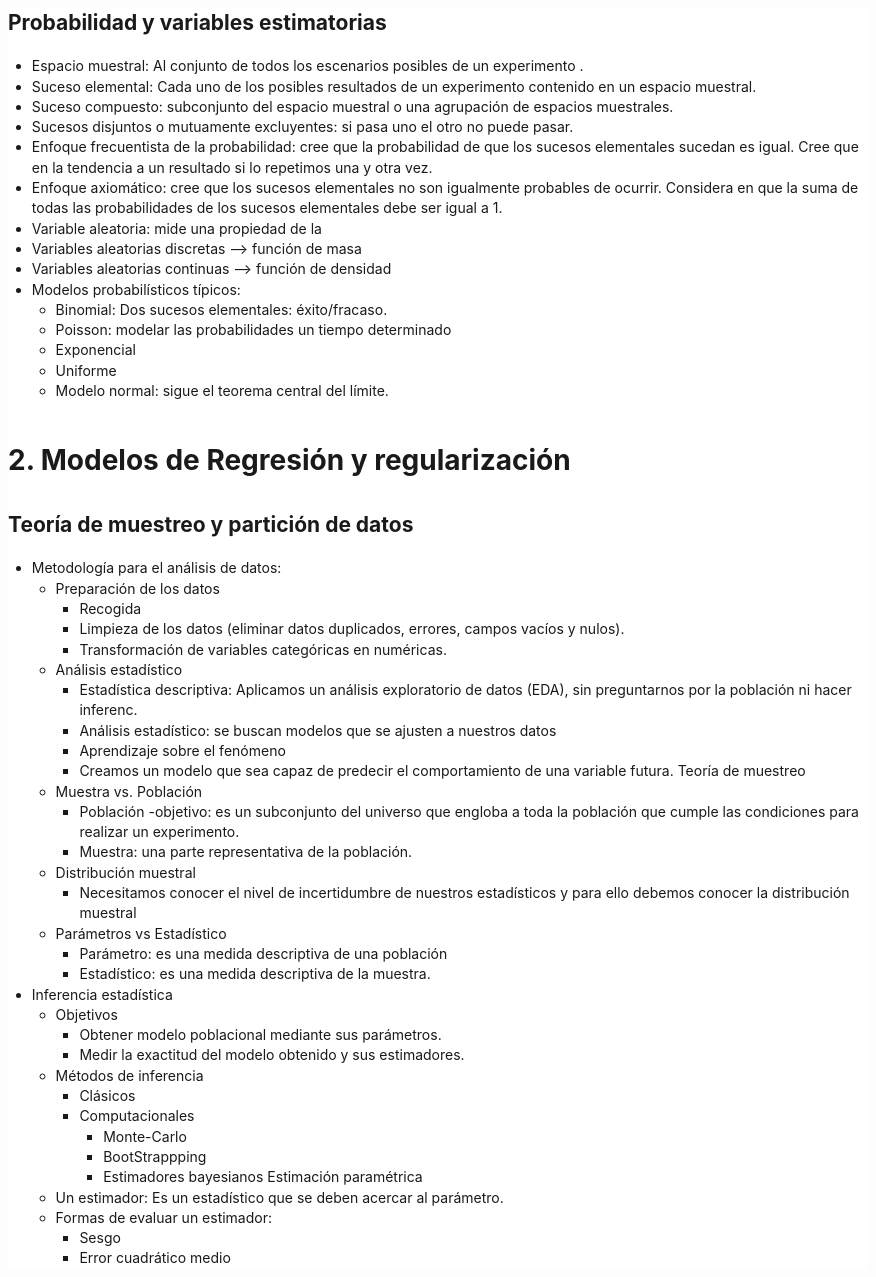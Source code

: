 ## Probabilidad y variables estimatorias

- Espacio muestral: Al conjunto de todos los escenarios posibles de un experimento .
- Suceso elemental: Cada uno de los posibles resultados de un experimento contenido en un espacio muestral. 
- Suceso compuesto: subconjunto del espacio muestral o una agrupación de espacios muestrales. 
- Sucesos disjuntos o mutuamente excluyentes: si pasa uno el otro no puede pasar. 
- Enfoque frecuentista de la probabilidad: cree que la probabilidad de que los sucesos elementales sucedan es igual. Cree que en la tendencia a un resultado si lo repetimos una y otra vez. 
- Enfoque axiomático: cree que los sucesos elementales no son igualmente probables de ocurrir. Considera en que la suma de todas las probabilidades de los sucesos elementales debe ser igual a 1. 
- Variable aleatoria: mide una propiedad de la 
- Variables aleatorias discretas --> función de masa 
- Variables aleatorias continuas --> función de densidad  
- Modelos probabilísticos típicos: 
	- Binomial: Dos sucesos elementales: éxito/fracaso.
	- Poisson: modelar las probabilidades un tiempo determinado 
	- Exponencial 
	- Uniforme
	-  Modelo normal: sigue el teorema central del límite. 

# 2. Modelos de Regresión y regularización 

## Teoría de muestreo y partición de datos

- Metodología para el análisis de datos: 
	- Preparación de los datos
		- Recogida
		- Limpieza de los datos (eliminar datos duplicados, errores, campos vacíos y nulos).
		- Transformación de variables categóricas en numéricas. 
	- Análisis estadístico
		- Estadística descriptiva: Aplicamos un análisis exploratorio de datos (EDA), sin preguntarnos por la población ni hacer inferenc. 
		- Análisis estadístico: se buscan modelos que se ajusten a nuestros datos
		- Aprendizaje sobre el fenómeno
		- Creamos un modelo que sea capaz de predecir el comportamiento de una variable futura. 
Teoría de muestreo 
	- Muestra vs. Población 
		- Población -objetivo: es un subconjunto del universo que engloba a toda la población que cumple las condiciones para realizar un experimento. 
		- Muestra: una parte representativa de la población. 
	- Distribución muestral 
		- Necesitamos conocer el nivel de incertidumbre de nuestros estadísticos y para ello debemos conocer la distribución muestral
	- Parámetros vs Estadístico
		- Parámetro: es una medida descriptiva de una población
		- Estadístico: es una medida descriptiva de la muestra. 
- Inferencia estadística
	- Objetivos 
		- Obtener modelo poblacional mediante sus parámetros. 
		- Medir la exactitud del modelo obtenido y sus estimadores. 
	- Métodos de inferencia
		- Clásicos
		- Computacionales
			- Monte-Carlo
			- BootStrappping
			- Estimadores bayesianos 
Estimación paramétrica 
	- Un estimador:  Es un estadístico que se deben acercar al parámetro. 
	- Formas de evaluar un estimador: 
		- Sesgo
		- Error cuadrático medio